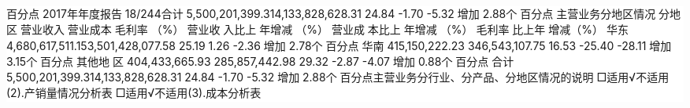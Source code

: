 百分点
2017年年度报告
18/244合计
5,500,201,399.314,133,828,628.31
24.84
-1.70
-5.32
增加
2.88个
百分点
主营业务分地区情况
分地区
营业收入
营业成本
毛利率
（%）
营业收
入比上
年增减
（%）
营业成
本比上
年增减
（%）
毛利率
比上年
增减（%）
华东
4,680,617,511.153,501,428,077.58
25.19
1.26
-2.36
增加
2.78个
百分点
华南
415,150,222.23
346,543,107.75
16.53
-25.40
-28.11
增加
3.15个
百分点
其他地
区
404,433,665.93
285,857,442.98
29.32
-2.87
-4.07
增加
0.88个
百分点
合计
5,500,201,399.314,133,828,628.31
24.84
-1.70
-5.32
增加
2.88个
百分点主营业务分行业、分产品、分地区情况的说明
□适用√不适用(2).产销量情况分析表
□适用√不适用(3).成本分析表